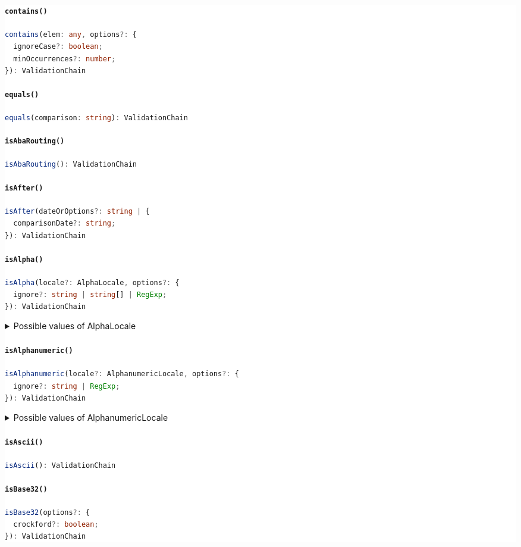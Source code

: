 #### `contains()`

```ts
contains(elem: any, options?: {
  ignoreCase?: boolean;
  minOccurrences?: number;
}): ValidationChain
```

#### `equals()`

```ts
equals(comparison: string): ValidationChain
```

#### `isAbaRouting()`

```ts
isAbaRouting(): ValidationChain
```

#### `isAfter()`

```ts
isAfter(dateOrOptions?: string | {
  comparisonDate?: string;
}): ValidationChain
```

#### `isAlpha()`

```ts
isAlpha(locale?: AlphaLocale, options?: {
  ignore?: string | string[] | RegExp;
}): ValidationChain
```

<details><summary>Possible values of AlphaLocale</summary></details>

#### `isAlphanumeric()`

```ts
isAlphanumeric(locale?: AlphanumericLocale, options?: {
  ignore?: string | RegExp;
}): ValidationChain
```

<details><summary>Possible values of AlphanumericLocale</summary></details>

#### `isAscii()`

```ts
isAscii(): ValidationChain
```

#### `isBase32()`

```ts
isBase32(options?: {
  crockford?: boolean;
}): ValidationChain
```
